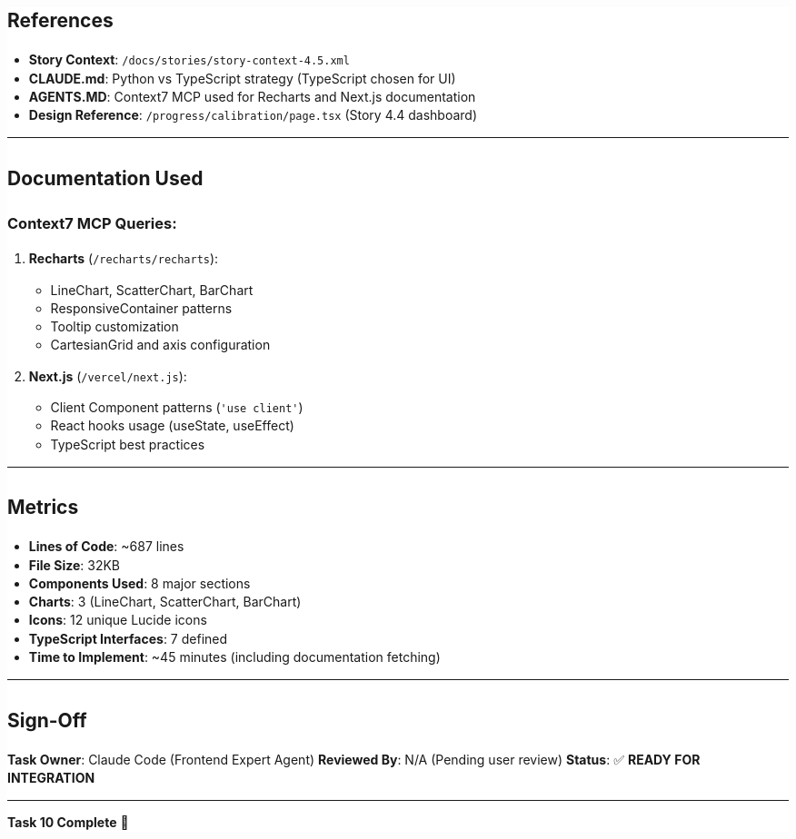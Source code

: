 ## References

- **Story Context**: `/docs/stories/story-context-4.5.xml`
- **CLAUDE.md**: Python vs TypeScript strategy (TypeScript chosen for UI)
- **AGENTS.MD**: Context7 MCP used for Recharts and Next.js documentation
- **Design Reference**: `/progress/calibration/page.tsx` (Story 4.4 dashboard)

---

## Documentation Used

### Context7 MCP Queries:
1. **Recharts** (`/recharts/recharts`):
   - LineChart, ScatterChart, BarChart
   - ResponsiveContainer patterns
   - Tooltip customization
   - CartesianGrid and axis configuration

2. **Next.js** (`/vercel/next.js`):
   - Client Component patterns (`'use client'`)
   - React hooks usage (useState, useEffect)
   - TypeScript best practices

---

## Metrics

- **Lines of Code**: ~687 lines
- **File Size**: 32KB
- **Components Used**: 8 major sections
- **Charts**: 3 (LineChart, ScatterChart, BarChart)
- **Icons**: 12 unique Lucide icons
- **TypeScript Interfaces**: 7 defined
- **Time to Implement**: ~45 minutes (including documentation fetching)

---

## Sign-Off

**Task Owner**: Claude Code (Frontend Expert Agent)
**Reviewed By**: N/A (Pending user review)
**Status**: ✅ **READY FOR INTEGRATION**

---

**Task 10 Complete** 🎉
